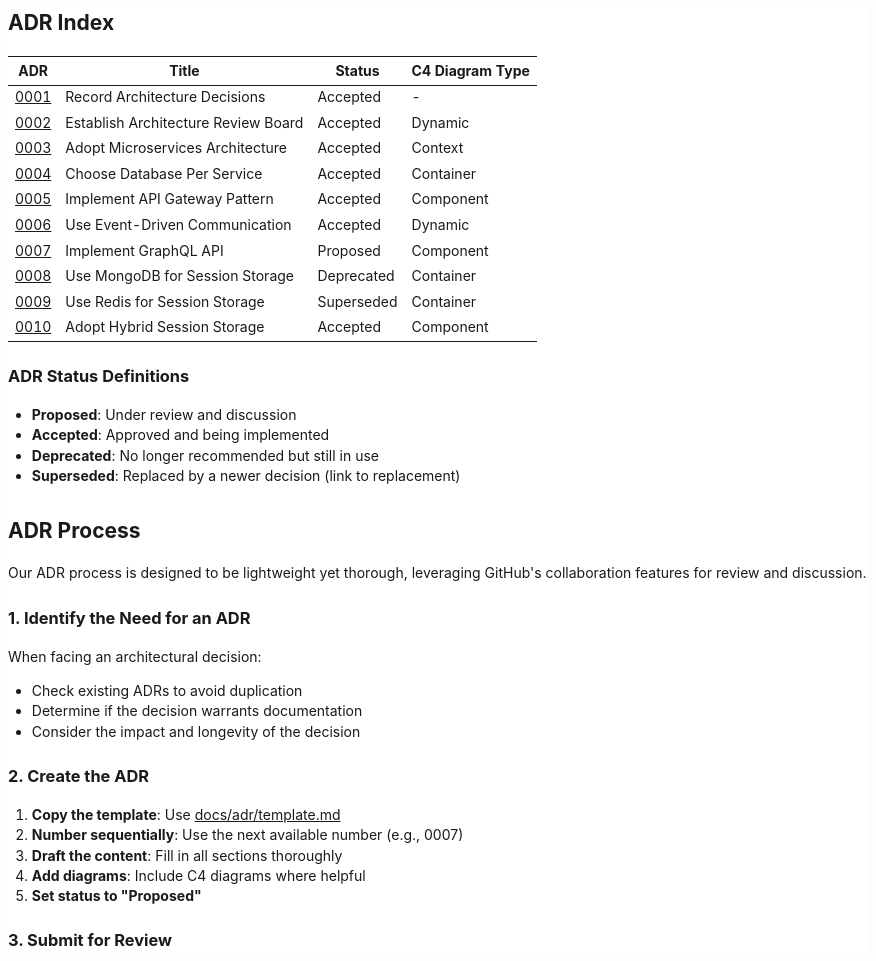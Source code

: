 ## ADR Index

| ADR | Title | Status | C4 Diagram Type |
|-----|-------|--------|-----------------|
| [0001](docs/adr/0001-record-architecture-decisions.md) | Record Architecture Decisions | Accepted | - |
| [0002](docs/adr/0002-establish-architecture-review-board.md) | Establish Architecture Review Board | Accepted | Dynamic |
| [0003](docs/adr/0003-adopt-microservices-architecture.md) | Adopt Microservices Architecture | Accepted | Context |
| [0004](docs/adr/0004-choose-database-per-service.md) | Choose Database Per Service | Accepted | Container |
| [0005](docs/adr/0005-implement-api-gateway-pattern.md) | Implement API Gateway Pattern | Accepted | Component |
| [0006](docs/adr/0006-use-event-driven-communication.md) | Use Event-Driven Communication | Accepted | Dynamic |
| [0007](docs/adr/0007-implement-graphql-api.md) | Implement GraphQL API | Proposed | Component |
| [0008](docs/adr/0008-use-mongodb-for-session-storage.md) | Use MongoDB for Session Storage | Deprecated | Container |
| [0009](docs/adr/0009-use-redis-for-session-storage.md) | Use Redis for Session Storage | Superseded | Container |
| [0010](docs/adr/0010-adopt-hybrid-session-storage.md) | Adopt Hybrid Session Storage | Accepted | Component |

### ADR Status Definitions

- **Proposed**: Under review and discussion
- **Accepted**: Approved and being implemented
- **Deprecated**: No longer recommended but still in use
- **Superseded**: Replaced by a newer decision (link to replacement)

## ADR Process

Our ADR process is designed to be lightweight yet thorough, leveraging GitHub's collaboration features for review and discussion.

### 1. Identify the Need for an ADR

When facing an architectural decision:
- Check existing ADRs to avoid duplication
- Determine if the decision warrants documentation
- Consider the impact and longevity of the decision

### 2. Create the ADR

1. **Copy the template**: Use [docs/adr/template.md](docs/adr/template.md)
2. **Number sequentially**: Use the next available number (e.g., 0007)
3. **Draft the content**: Fill in all sections thoroughly
4. **Add diagrams**: Include C4 diagrams where helpful
5. **Set status to "Proposed"**

### 3. Submit for Review
